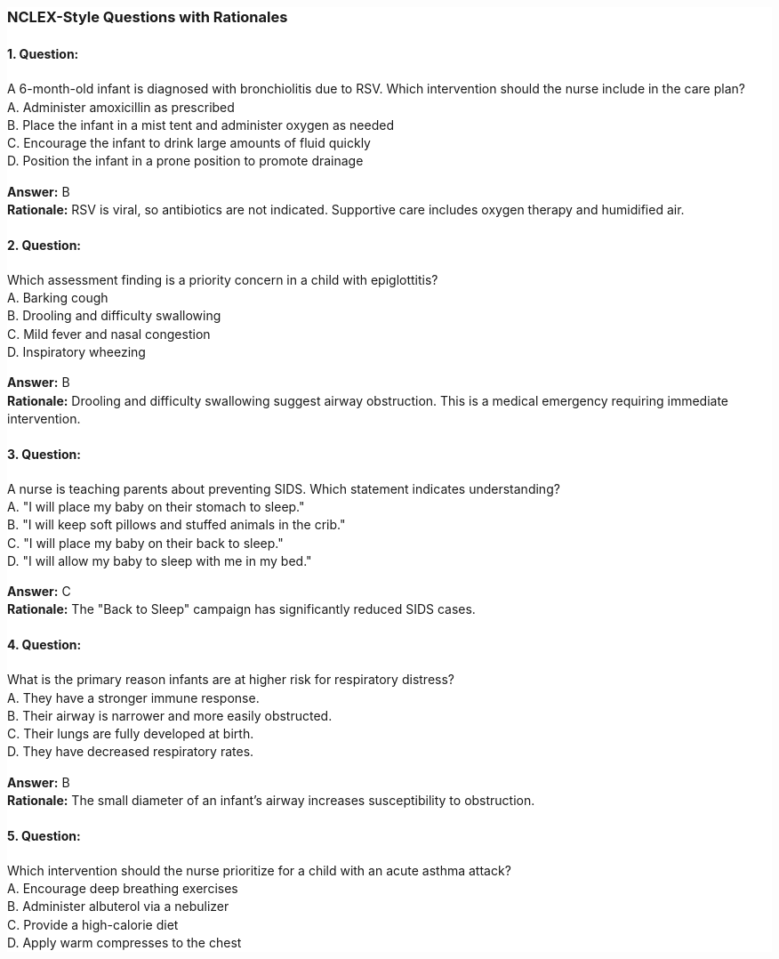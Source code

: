 
### **NCLEX-Style Questions with Rationales**

#### **1. Question:**

A 6-month-old infant is diagnosed with bronchiolitis due to RSV. Which intervention should the nurse include in the care plan?  
A. Administer amoxicillin as prescribed  
B. Place the infant in a mist tent and administer oxygen as needed  
C. Encourage the infant to drink large amounts of fluid quickly  
D. Position the infant in a prone position to promote drainage

**Answer:** B  
**Rationale:** RSV is viral, so antibiotics are not indicated. Supportive care includes oxygen therapy and humidified air.

#### **2. Question:**

Which assessment finding is a priority concern in a child with epiglottitis?  
A. Barking cough  
B. Drooling and difficulty swallowing  
C. Mild fever and nasal congestion  
D. Inspiratory wheezing

**Answer:** B  
**Rationale:** Drooling and difficulty swallowing suggest airway obstruction. This is a medical emergency requiring immediate intervention.

#### **3. Question:**

A nurse is teaching parents about preventing SIDS. Which statement indicates understanding?  
A. "I will place my baby on their stomach to sleep."  
B. "I will keep soft pillows and stuffed animals in the crib."  
C. "I will place my baby on their back to sleep."  
D. "I will allow my baby to sleep with me in my bed."

**Answer:** C  
**Rationale:** The "Back to Sleep" campaign has significantly reduced SIDS cases.

#### **4. Question:**

What is the primary reason infants are at higher risk for respiratory distress?  
A. They have a stronger immune response.  
B. Their airway is narrower and more easily obstructed.  
C. Their lungs are fully developed at birth.  
D. They have decreased respiratory rates.

**Answer:** B  
**Rationale:** The small diameter of an infant’s airway increases susceptibility to obstruction.

#### **5. Question:**

Which intervention should the nurse prioritize for a child with an acute asthma attack?  
A. Encourage deep breathing exercises  
B. Administer albuterol via a nebulizer  
C. Provide a high-calorie diet  
D. Apply warm compresses to the chest

